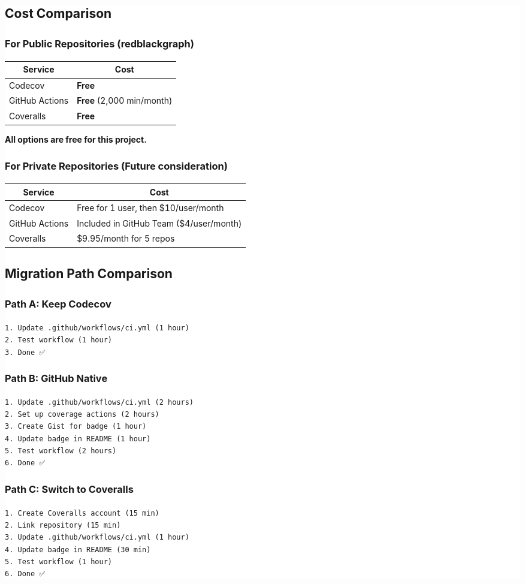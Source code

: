 ## Cost Comparison

### For Public Repositories (redblackgraph)

| Service | Cost |
|---------|------|
| Codecov | **Free** |
| GitHub Actions | **Free** (2,000 min/month) |
| Coveralls | **Free** |

**All options are free for this project.**

### For Private Repositories (Future consideration)

| Service | Cost |
|---------|------|
| Codecov | Free for 1 user, then $10/user/month |
| GitHub Actions | Included in GitHub Team ($4/user/month) |
| Coveralls | $9.95/month for 5 repos |

## Migration Path Comparison

### Path A: Keep Codecov
```
1. Update .github/workflows/ci.yml (1 hour)
2. Test workflow (1 hour)
3. Done ✅
```

### Path B: GitHub Native
```
1. Update .github/workflows/ci.yml (2 hours)
2. Set up coverage actions (2 hours)
3. Create Gist for badge (1 hour)
4. Update badge in README (1 hour)
5. Test workflow (2 hours)
6. Done ✅
```

### Path C: Switch to Coveralls
```
1. Create Coveralls account (15 min)
2. Link repository (15 min)
3. Update .github/workflows/ci.yml (1 hour)
4. Update badge in README (30 min)
5. Test workflow (1 hour)
6. Done ✅
```
